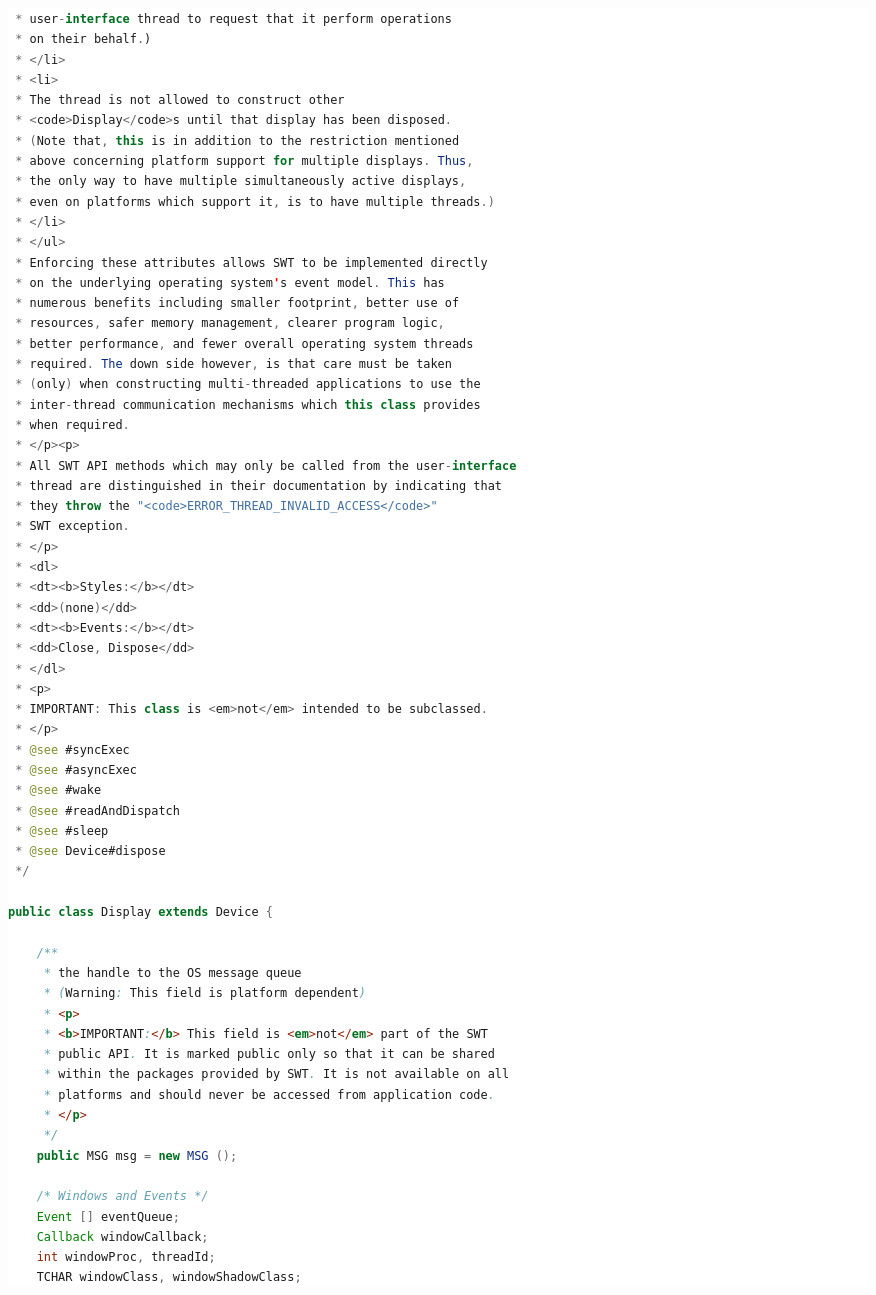 ```java
 * user-interface thread to request that it perform operations
 * on their behalf.)
 * </li>
 * <li>
 * The thread is not allowed to construct other 
 * <code>Display</code>s until that display has been disposed.
 * (Note that, this is in addition to the restriction mentioned
 * above concerning platform support for multiple displays. Thus,
 * the only way to have multiple simultaneously active displays,
 * even on platforms which support it, is to have multiple threads.)
 * </li>
 * </ul>
 * Enforcing these attributes allows SWT to be implemented directly
 * on the underlying operating system's event model. This has 
 * numerous benefits including smaller footprint, better use of 
 * resources, safer memory management, clearer program logic,
 * better performance, and fewer overall operating system threads
 * required. The down side however, is that care must be taken
 * (only) when constructing multi-threaded applications to use the
 * inter-thread communication mechanisms which this class provides
 * when required.
 * </p><p>
 * All SWT API methods which may only be called from the user-interface
 * thread are distinguished in their documentation by indicating that
 * they throw the "<code>ERROR_THREAD_INVALID_ACCESS</code>"
 * SWT exception.
 * </p>
 * <dl>
 * <dt><b>Styles:</b></dt>
 * <dd>(none)</dd>
 * <dt><b>Events:</b></dt>
 * <dd>Close, Dispose</dd>
 * </dl>
 * <p>
 * IMPORTANT: This class is <em>not</em> intended to be subclassed.
 * </p>
 * @see #syncExec
 * @see #asyncExec
 * @see #wake
 * @see #readAndDispatch
 * @see #sleep
 * @see Device#dispose
 */

public class Display extends Device {

	/**
	 * the handle to the OS message queue
	 * (Warning: This field is platform dependent)
	 * <p>
	 * <b>IMPORTANT:</b> This field is <em>not</em> part of the SWT
	 * public API. It is marked public only so that it can be shared
	 * within the packages provided by SWT. It is not available on all
	 * platforms and should never be accessed from application code.
	 * </p>
	 */
	public MSG msg = new MSG ();
	
	/* Windows and Events */
	Event [] eventQueue;
	Callback windowCallback;
	int windowProc, threadId;
	TCHAR windowClass, windowShadowClass;
```